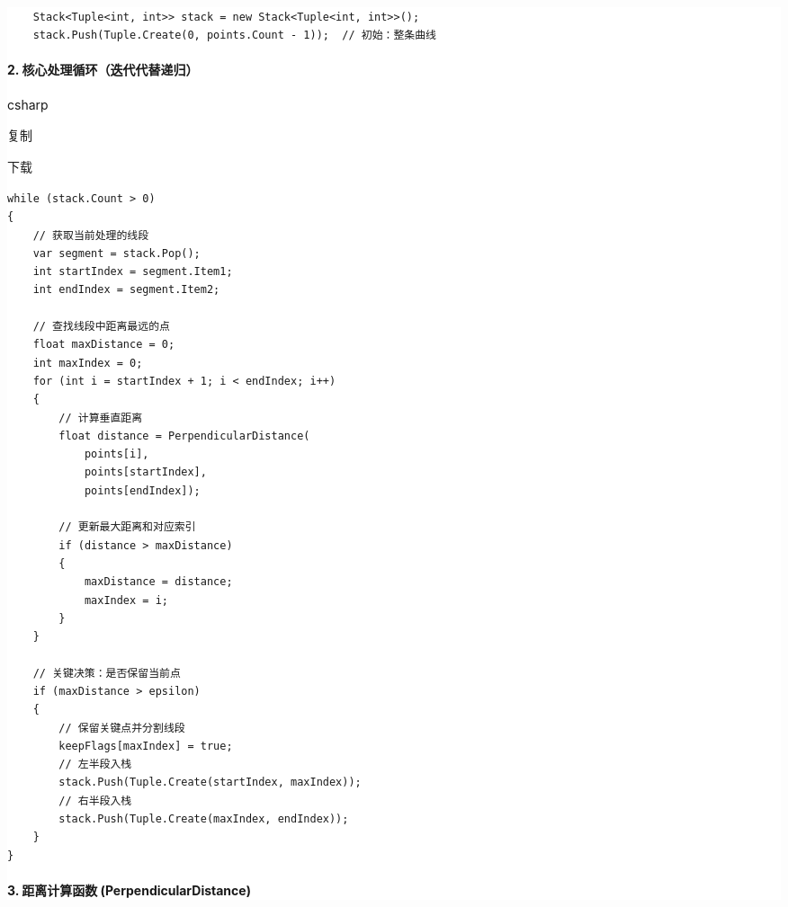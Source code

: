 ```
    Stack<Tuple<int, int>> stack = new Stack<Tuple<int, int>>();
    stack.Push(Tuple.Create(0, points.Count - 1));  // 初始：整条曲线
```

#### 2\. 核心处理循环（迭代代替递归）

csharp

复制

下载

```
while (stack.Count > 0)
{
    // 获取当前处理的线段
    var segment = stack.Pop();
    int startIndex = segment.Item1;
    int endIndex = segment.Item2;

    // 查找线段中距离最远的点
    float maxDistance = 0;
    int maxIndex = 0;
    for (int i = startIndex + 1; i < endIndex; i++)
    {
        // 计算垂直距离
        float distance = PerpendicularDistance(
            points[i], 
            points[startIndex], 
            points[endIndex]);
        
        // 更新最大距离和对应索引
        if (distance > maxDistance)
        {
            maxDistance = distance;
            maxIndex = i;
        }
    }

    // 关键决策：是否保留当前点
    if (maxDistance > epsilon)
    {
        // 保留关键点并分割线段
        keepFlags[maxIndex] = true;
        // 左半段入栈
        stack.Push(Tuple.Create(startIndex, maxIndex));
        // 右半段入栈
        stack.Push(Tuple.Create(maxIndex, endIndex));
    }
}
```

#### 3\. 距离计算函数 (PerpendicularDistance)
